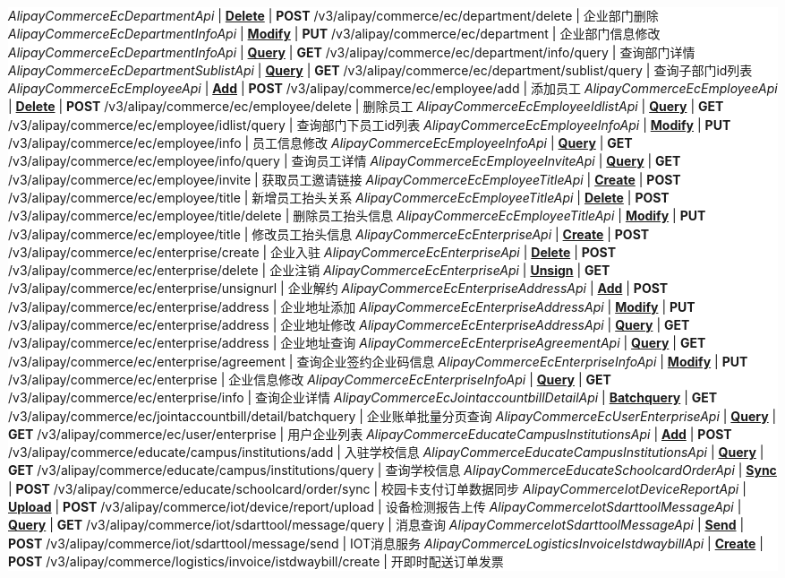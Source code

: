 *AlipayCommerceEcDepartmentApi* | [**Delete**](docs/AlipayCommerceEcDepartmentApi.md#delete) | **POST** /v3/alipay/commerce/ec/department/delete | 企业部门删除
*AlipayCommerceEcDepartmentInfoApi* | [**Modify**](docs/AlipayCommerceEcDepartmentInfoApi.md#modify) | **PUT** /v3/alipay/commerce/ec/department | 企业部门信息修改
*AlipayCommerceEcDepartmentInfoApi* | [**Query**](docs/AlipayCommerceEcDepartmentInfoApi.md#query) | **GET** /v3/alipay/commerce/ec/department/info/query | 查询部门详情
*AlipayCommerceEcDepartmentSublistApi* | [**Query**](docs/AlipayCommerceEcDepartmentSublistApi.md#query) | **GET** /v3/alipay/commerce/ec/department/sublist/query | 查询子部门id列表
*AlipayCommerceEcEmployeeApi* | [**Add**](docs/AlipayCommerceEcEmployeeApi.md#add) | **POST** /v3/alipay/commerce/ec/employee/add | 添加员工
*AlipayCommerceEcEmployeeApi* | [**Delete**](docs/AlipayCommerceEcEmployeeApi.md#delete) | **POST** /v3/alipay/commerce/ec/employee/delete | 删除员工
*AlipayCommerceEcEmployeeIdlistApi* | [**Query**](docs/AlipayCommerceEcEmployeeIdlistApi.md#query) | **GET** /v3/alipay/commerce/ec/employee/idlist/query | 查询部门下员工id列表
*AlipayCommerceEcEmployeeInfoApi* | [**Modify**](docs/AlipayCommerceEcEmployeeInfoApi.md#modify) | **PUT** /v3/alipay/commerce/ec/employee/info | 员工信息修改
*AlipayCommerceEcEmployeeInfoApi* | [**Query**](docs/AlipayCommerceEcEmployeeInfoApi.md#query) | **GET** /v3/alipay/commerce/ec/employee/info/query | 查询员工详情
*AlipayCommerceEcEmployeeInviteApi* | [**Query**](docs/AlipayCommerceEcEmployeeInviteApi.md#query) | **GET** /v3/alipay/commerce/ec/employee/invite | 获取员工邀请链接
*AlipayCommerceEcEmployeeTitleApi* | [**Create**](docs/AlipayCommerceEcEmployeeTitleApi.md#create) | **POST** /v3/alipay/commerce/ec/employee/title | 新增员工抬头关系
*AlipayCommerceEcEmployeeTitleApi* | [**Delete**](docs/AlipayCommerceEcEmployeeTitleApi.md#delete) | **POST** /v3/alipay/commerce/ec/employee/title/delete | 删除员工抬头信息
*AlipayCommerceEcEmployeeTitleApi* | [**Modify**](docs/AlipayCommerceEcEmployeeTitleApi.md#modify) | **PUT** /v3/alipay/commerce/ec/employee/title | 修改员工抬头信息
*AlipayCommerceEcEnterpriseApi* | [**Create**](docs/AlipayCommerceEcEnterpriseApi.md#create) | **POST** /v3/alipay/commerce/ec/enterprise/create | 企业入驻
*AlipayCommerceEcEnterpriseApi* | [**Delete**](docs/AlipayCommerceEcEnterpriseApi.md#delete) | **POST** /v3/alipay/commerce/ec/enterprise/delete | 企业注销
*AlipayCommerceEcEnterpriseApi* | [**Unsign**](docs/AlipayCommerceEcEnterpriseApi.md#unsign) | **GET** /v3/alipay/commerce/ec/enterprise/unsignurl | 企业解约
*AlipayCommerceEcEnterpriseAddressApi* | [**Add**](docs/AlipayCommerceEcEnterpriseAddressApi.md#add) | **POST** /v3/alipay/commerce/ec/enterprise/address | 企业地址添加
*AlipayCommerceEcEnterpriseAddressApi* | [**Modify**](docs/AlipayCommerceEcEnterpriseAddressApi.md#modify) | **PUT** /v3/alipay/commerce/ec/enterprise/address | 企业地址修改
*AlipayCommerceEcEnterpriseAddressApi* | [**Query**](docs/AlipayCommerceEcEnterpriseAddressApi.md#query) | **GET** /v3/alipay/commerce/ec/enterprise/address | 企业地址查询
*AlipayCommerceEcEnterpriseAgreementApi* | [**Query**](docs/AlipayCommerceEcEnterpriseAgreementApi.md#query) | **GET** /v3/alipay/commerce/ec/enterprise/agreement | 查询企业签约企业码信息
*AlipayCommerceEcEnterpriseInfoApi* | [**Modify**](docs/AlipayCommerceEcEnterpriseInfoApi.md#modify) | **PUT** /v3/alipay/commerce/ec/enterprise | 企业信息修改
*AlipayCommerceEcEnterpriseInfoApi* | [**Query**](docs/AlipayCommerceEcEnterpriseInfoApi.md#query) | **GET** /v3/alipay/commerce/ec/enterprise/info | 查询企业详情
*AlipayCommerceEcJointaccountbillDetailApi* | [**Batchquery**](docs/AlipayCommerceEcJointaccountbillDetailApi.md#batchquery) | **GET** /v3/alipay/commerce/ec/jointaccountbill/detail/batchquery | 企业账单批量分页查询
*AlipayCommerceEcUserEnterpriseApi* | [**Query**](docs/AlipayCommerceEcUserEnterpriseApi.md#query) | **GET** /v3/alipay/commerce/ec/user/enterprise | 用户企业列表
*AlipayCommerceEducateCampusInstitutionsApi* | [**Add**](docs/AlipayCommerceEducateCampusInstitutionsApi.md#add) | **POST** /v3/alipay/commerce/educate/campus/institutions/add | 入驻学校信息
*AlipayCommerceEducateCampusInstitutionsApi* | [**Query**](docs/AlipayCommerceEducateCampusInstitutionsApi.md#query) | **GET** /v3/alipay/commerce/educate/campus/institutions/query | 查询学校信息
*AlipayCommerceEducateSchoolcardOrderApi* | [**Sync**](docs/AlipayCommerceEducateSchoolcardOrderApi.md#sync) | **POST** /v3/alipay/commerce/educate/schoolcard/order/sync | 校园卡支付订单数据同步
*AlipayCommerceIotDeviceReportApi* | [**Upload**](docs/AlipayCommerceIotDeviceReportApi.md#upload) | **POST** /v3/alipay/commerce/iot/device/report/upload | 设备检测报告上传
*AlipayCommerceIotSdarttoolMessageApi* | [**Query**](docs/AlipayCommerceIotSdarttoolMessageApi.md#query) | **GET** /v3/alipay/commerce/iot/sdarttool/message/query | 消息查询
*AlipayCommerceIotSdarttoolMessageApi* | [**Send**](docs/AlipayCommerceIotSdarttoolMessageApi.md#send) | **POST** /v3/alipay/commerce/iot/sdarttool/message/send | IOT消息服务
*AlipayCommerceLogisticsInvoiceIstdwaybillApi* | [**Create**](docs/AlipayCommerceLogisticsInvoiceIstdwaybillApi.md#create) | **POST** /v3/alipay/commerce/logistics/invoice/istdwaybill/create | 开即时配送订单发票
